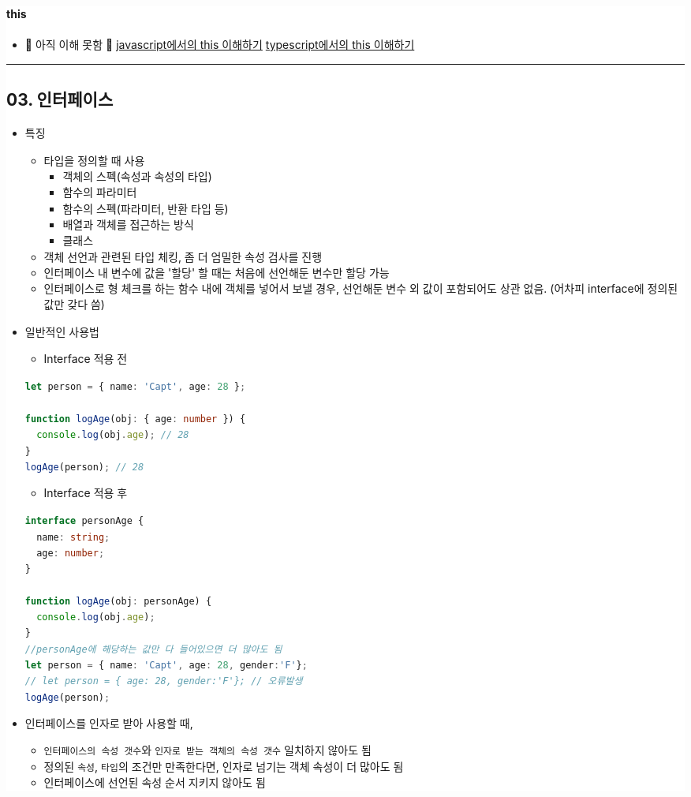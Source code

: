 #### this
- 🧐 아직 이해 못함 🧐
[javascript에서의 this 이해하기](https://yehudakatz.com/2011/08/11/understanding-javascript-function-invocation-and-this/)
[typescript에서의 this 이해하기](https://joshua1988.github.io/ts/guide/functions.html#this)

---




## 03. 인터페이스

- 특징
	- 타입을 정의할 때 사용
		- 객체의 스펙(속성과 속성의 타입)
		- 함수의 파라미터
		- 함수의 스펙(파라미터, 반환 타입 등)
		- 배열과 객체를 접근하는 방식
		- 클래스
	- 객체 선언과 관련된 타입 체킹, 좀 더 엄밀한 속성 검사를 진행
	- 인터페이스 내 변수에 값을 '할당' 할 때는 처음에 선언해둔 변수만 할당 가능
	- 인터페이스로 형 체크를 하는 함수 내에 객체를 넣어서 보낼 경우,
	  선언해둔 변수 외 값이 포함되어도 상관 없음. (어차피 interface에 정의된 값만 갖다 씀)

- 일반적인 사용법
	- Interface 적용 전
	```ts
	let person = { name: 'Capt', age: 28 };
	
	function logAge(obj: { age: number }) {
	  console.log(obj.age); // 28
	}
	logAge(person); // 28
	```
	-  Interface 적용 후
	```ts
	interface personAge {
	  name: string;
	  age: number;
	}
	
	function logAge(obj: personAge) {
	  console.log(obj.age);
	}
	//personAge에 해당하는 값만 다 들어있으면 더 많아도 됨
	let person = { name: 'Capt', age: 28, gender:'F'}; 
	// let person = { age: 28, gender:'F'}; // 오류발생
	logAge(person);
	```

- 인터페이스를 인자로 받아 사용할 때, 
	- `인터페이스의 속성 갯수`와 `인자로 받는 객체의 속성 갯수` 일치하지 않아도 됨
	- 정의된 `속성`, `타입`의 조건만 만족한다면, 인자로 넘기는 객체 속성이 더 많아도 됨
	- 인터페이스에 선언된 속성 순서 지키지 않아도 됨
